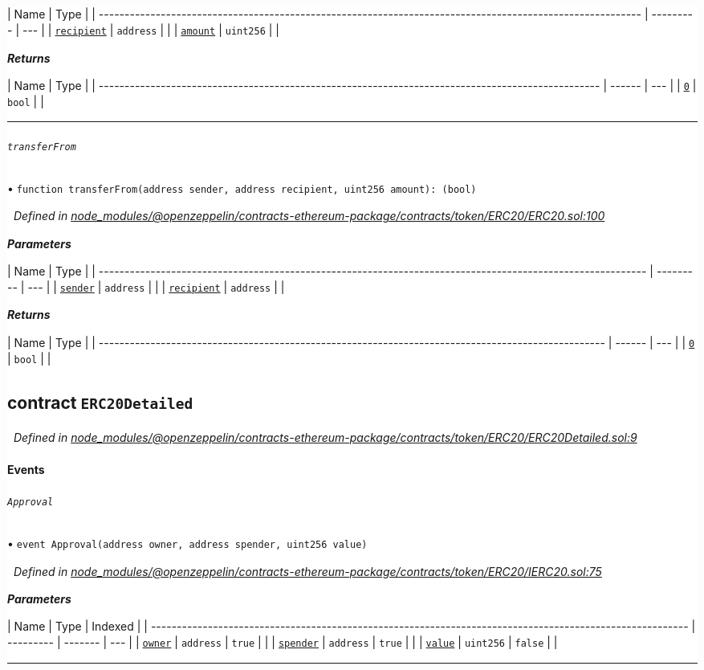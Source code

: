 | Name                                                                                                      | Type      |
| --------------------------------------------------------------------------------------------------------- | --------- | --- |
| [`recipient`](node_modules/@openzeppelin/contracts-ethereum-package/contracts/token/ERC20/ERC20.sol##L64) | `address` |     |
| [`amount`](node_modules/@openzeppelin/contracts-ethereum-package/contracts/token/ERC20/ERC20.sol##L64)    | `uint256` |     |

**_Returns_**

| Name                                                                                              | Type   |
| ------------------------------------------------------------------------------------------------- | ------ | --- |
| [`0`](node_modules/@openzeppelin/contracts-ethereum-package/contracts/token/ERC20/ERC20.sol##L64) | `bool` |     |

---

###### `transferFrom`

• `function transferFrom(address sender, address recipient, uint256 amount): (bool)`

&nbsp; _Defined in [node_modules/@openzeppelin/contracts-ethereum-package/contracts/token/ERC20/ERC20.sol:100](node_modules/@openzeppelin/contracts-ethereum-package/contracts/token/ERC20/ERC20.sol##L100)_

**_Parameters_**

| Name                                                                                                       | Type      |
| ---------------------------------------------------------------------------------------------------------- | --------- | --- |
| [`sender`](node_modules/@openzeppelin/contracts-ethereum-package/contracts/token/ERC20/ERC20.sol##L100)    | `address` |     |
| [`recipient`](node_modules/@openzeppelin/contracts-ethereum-package/contracts/token/ERC20/ERC20.sol##L100) | `address` |     |

**_Returns_**

| Name                                                                                               | Type   |
| -------------------------------------------------------------------------------------------------- | ------ | --- |
| [`0`](node_modules/@openzeppelin/contracts-ethereum-package/contracts/token/ERC20/ERC20.sol##L100) | `bool` |     |

## contract `ERC20Detailed`

&nbsp; _Defined in [node_modules/@openzeppelin/contracts-ethereum-package/contracts/token/ERC20/ERC20Detailed.sol:9](node_modules/@openzeppelin/contracts-ethereum-package/contracts/token/ERC20/ERC20Detailed.sol##L9)_

#### Events

###### `Approval`

• `event Approval(address owner, address spender, uint256 value)`

&nbsp; _Defined in [node_modules/@openzeppelin/contracts-ethereum-package/contracts/token/ERC20/IERC20.sol:75](node_modules/@openzeppelin/contracts-ethereum-package/contracts/token/ERC20/IERC20.sol##L75)_

**_Parameters_**

| Name                                                                                                     | Type      | Indexed |
| -------------------------------------------------------------------------------------------------------- | --------- | ------- | --- |
| [`owner`](node_modules/@openzeppelin/contracts-ethereum-package/contracts/token/ERC20/IERC20.sol##L75)   | `address` | `true`  |     |
| [`spender`](node_modules/@openzeppelin/contracts-ethereum-package/contracts/token/ERC20/IERC20.sol##L75) | `address` | `true`  |     |
| [`value`](node_modules/@openzeppelin/contracts-ethereum-package/contracts/token/ERC20/IERC20.sol##L75)   | `uint256` | `false` |     |

---